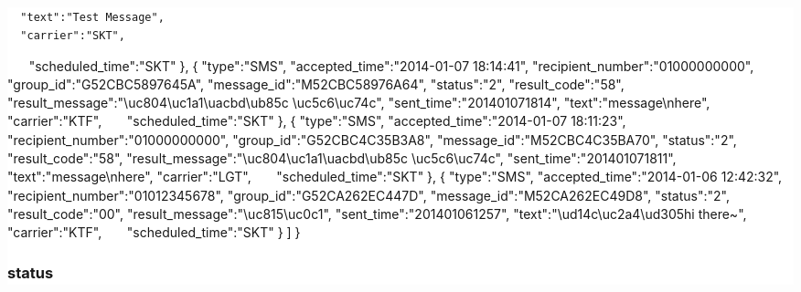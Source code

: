       "text":"Test Message",
      "carrier":"SKT",
      "scheduled_time":"SKT"
    },
    {
      "type":"SMS",
      "accepted_time":"2014-01-07 18:14:41",
      "recipient_number":"01000000000",
      "group_id":"G52CBC5897645A",
      "message_id":"M52CBC58976A64",
      "status":"2",
      "result_code":"58",
      "result_message":"\uc804\uc1a1\uacbd\ub85c \uc5c6\uc74c",
      "sent_time":"201401071814",
      "text":"message\nhere",
      "carrier":"KTF",
      "scheduled_time":"SKT"
    },
    {
      "type":"SMS",
      "accepted_time":"2014-01-07 18:11:23",
      "recipient_number":"01000000000",
      "group_id":"G52CBC4C35B3A8",
      "message_id":"M52CBC4C35BA70",
      "status":"2",
      "result_code":"58",
      "result_message":"\uc804\uc1a1\uacbd\ub85c \uc5c6\uc74c",
      "sent_time":"201401071811",
      "text":"message\nhere",
      "carrier":"LGT",
      "scheduled_time":"SKT"
    },
    {
      "type":"SMS",
      "accepted_time":"2014-01-06 12:42:32",
      "recipient_number":"01012345678",
      "group_id":"G52CA262EC447D",
      "message_id":"M52CA262EC49D8",
      "status":"2",
      "result_code":"00",
      "result_message":"\uc815\uc0c1",
      "sent_time":"201401061257",
      "text":"\ud14c\uc2a4\ud305hi there~",
      "carrier":"KTF",
      "scheduled_time":"SKT"
    }
  ]
}</pre>

### status

